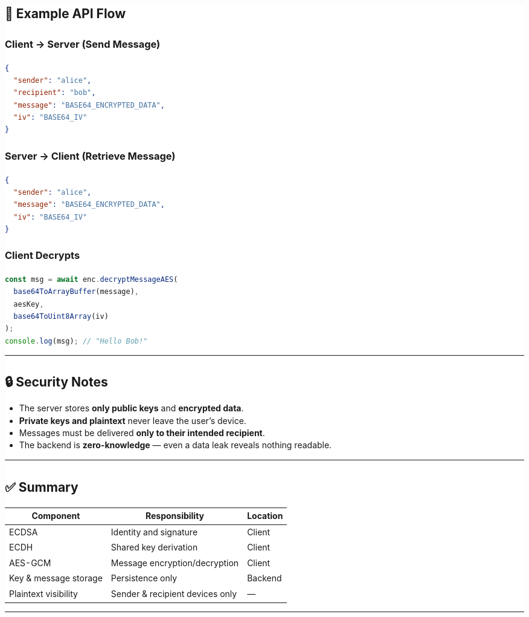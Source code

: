 
## 🔄 Example API Flow

### Client → Server (Send Message)
```json
{
  "sender": "alice",
  "recipient": "bob",
  "message": "BASE64_ENCRYPTED_DATA",
  "iv": "BASE64_IV"
}
```

### Server → Client (Retrieve Message)
```json
{
  "sender": "alice",
  "message": "BASE64_ENCRYPTED_DATA",
  "iv": "BASE64_IV"
}
```

### Client Decrypts
```ts
const msg = await enc.decryptMessageAES(
  base64ToArrayBuffer(message),
  aesKey,
  base64ToUint8Array(iv)
);
console.log(msg); // "Hello Bob!"
```

---

## 🔒 Security Notes

- The server stores **only public keys** and **encrypted data**.  
- **Private keys and plaintext** never leave the user’s device.  
- Messages must be delivered **only to their intended recipient**.  
- The backend is **zero-knowledge** — even a data leak reveals nothing readable.

---

## ✅ Summary

| Component             | Responsibility              | Location |
| --------------------- | --------------------------- | -------- |
| ECDSA                 | Identity and signature      | Client   |
| ECDH                  | Shared key derivation       | Client   |
| AES-GCM               | Message encryption/decryption | Client |
| Key & message storage | Persistence only            | Backend  |
| Plaintext visibility  | Sender & recipient devices only | — |

---